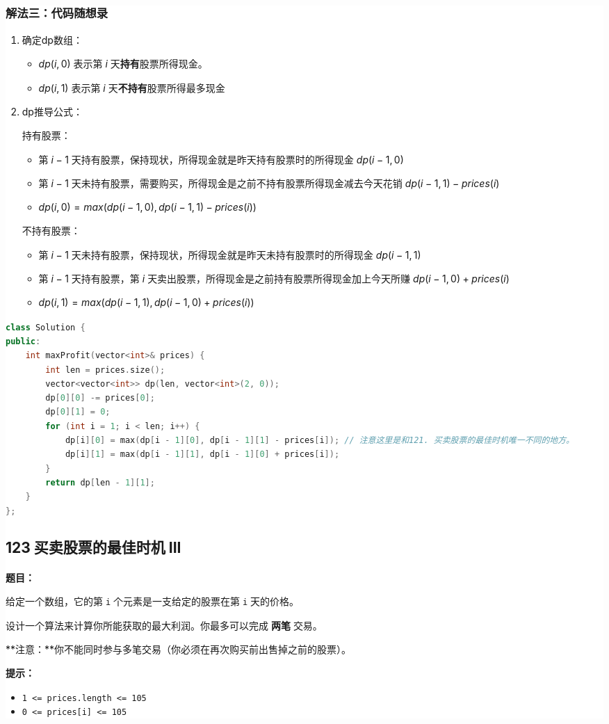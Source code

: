

### 解法三：代码随想录

1. 确定dp数组：

   - $dp(i,0)$ 表示第 $i$ 天**持有**股票所得现金。

   - $dp(i,1)$ 表示第 $i$ 天**不持有**股票所得最多现金

2. dp推导公式：

   持有股票：

   - 第 $i-1$ 天持有股票，保持现状，所得现金就是昨天持有股票时的所得现金 $dp(i-1, 0)$
   - 第 $i-1$ 天未持有股票，需要购买，所得现金是之前不持有股票所得现金减去今天花销 $dp(i-1, 1) - prices(i)$

   - $dp(i, 0) = max(dp(i-1, 0), dp(i-1, 1)-prices(i))$

   不持有股票：

   - 第 $i-1$ 天未持有股票，保持现状，所得现金就是昨天未持有股票时的所得现金 $dp(i-1, 1)$
   - 第 $i-1$ 天持有股票，第 $i$ 天卖出股票，所得现金是之前持有股票所得现金加上今天所赚 $dp(i-1, 0) + prices(i)$

   - $dp(i,1) = max(dp(i-1,1), dp(i-1, 0) + prices(i))$

```cpp
class Solution {
public:
    int maxProfit(vector<int>& prices) {
        int len = prices.size();
        vector<vector<int>> dp(len, vector<int>(2, 0));
        dp[0][0] -= prices[0];
        dp[0][1] = 0;
        for (int i = 1; i < len; i++) {
            dp[i][0] = max(dp[i - 1][0], dp[i - 1][1] - prices[i]); // 注意这里是和121. 买卖股票的最佳时机唯一不同的地方。
            dp[i][1] = max(dp[i - 1][1], dp[i - 1][0] + prices[i]);
        }
        return dp[len - 1][1];
    }
};
```



## 123 买卖股票的最佳时机 III

**题目：**

给定一个数组，它的第 `i` 个元素是一支给定的股票在第 `i` 天的价格。

设计一个算法来计算你所能获取的最大利润。你最多可以完成 **两笔** 交易。

**注意：**你不能同时参与多笔交易（你必须在再次购买前出售掉之前的股票）。

**提示：**

- `1 <= prices.length <= 105`
- `0 <= prices[i] <= 105`
